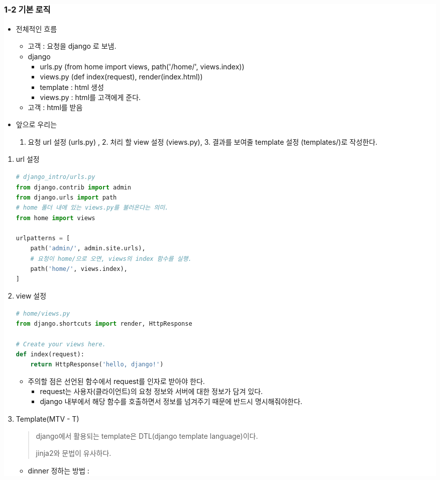 

### 1-2 기본 로직

- 전체적인 흐름 

  - 고객 : 요청을 django 로 보냄.
  - django
    - urls.py (from home import views, path('/home/', views.index))
    - views.py (def index(request), render(index.html))
    - template : html 생성
    - views.py : html를 고객에게 준다.
  - 고객 : html를 받음


- 앞으로 우리는 
  1. 요청 url 설정 (urls.py) , 2. 처리 할 view 설정 (views.py), 3. 결과를 보여줄 template 설정 (templates/)로 작성한다.

1. url 설정

   ```python
   # django_intro/urls.py
   from django.contrib import admin
   from django.urls import path
   # home 폴더 내에 있는 views.py를 불러온다는 의미.
   from home import views
   
   urlpatterns = [
       path('admin/', admin.site.urls),
       # 요청이 home/으로 오면, views의 index 함수를 실행.
       path('home/', views.index),
   ]
   ```

2. view 설정

   ```python
   # home/views.py
   from django.shortcuts import render, HttpResponse
   
   # Create your views here.
   def index(request):
       return HttpResponse('hello, django!')
   ```

   - 주의할 점은 선언된 함수에서 request를 인자로 받아야 한다.
     - request는 사용자(클라이언트)의 요청 정보와 서버에 대한 정보가 담겨 있다.
     - django 내부에서 해당 함수를 호출하면서 정보를 넘겨주기 때문에 반드시 명시해줘야한다.

3. Template(MTV - T)

   > django에서 활용되는 template은 DTL(django template language)이다.
   >
   > jinja2와 문법이 유사하다.



   - dinner 정하는 방법 :

